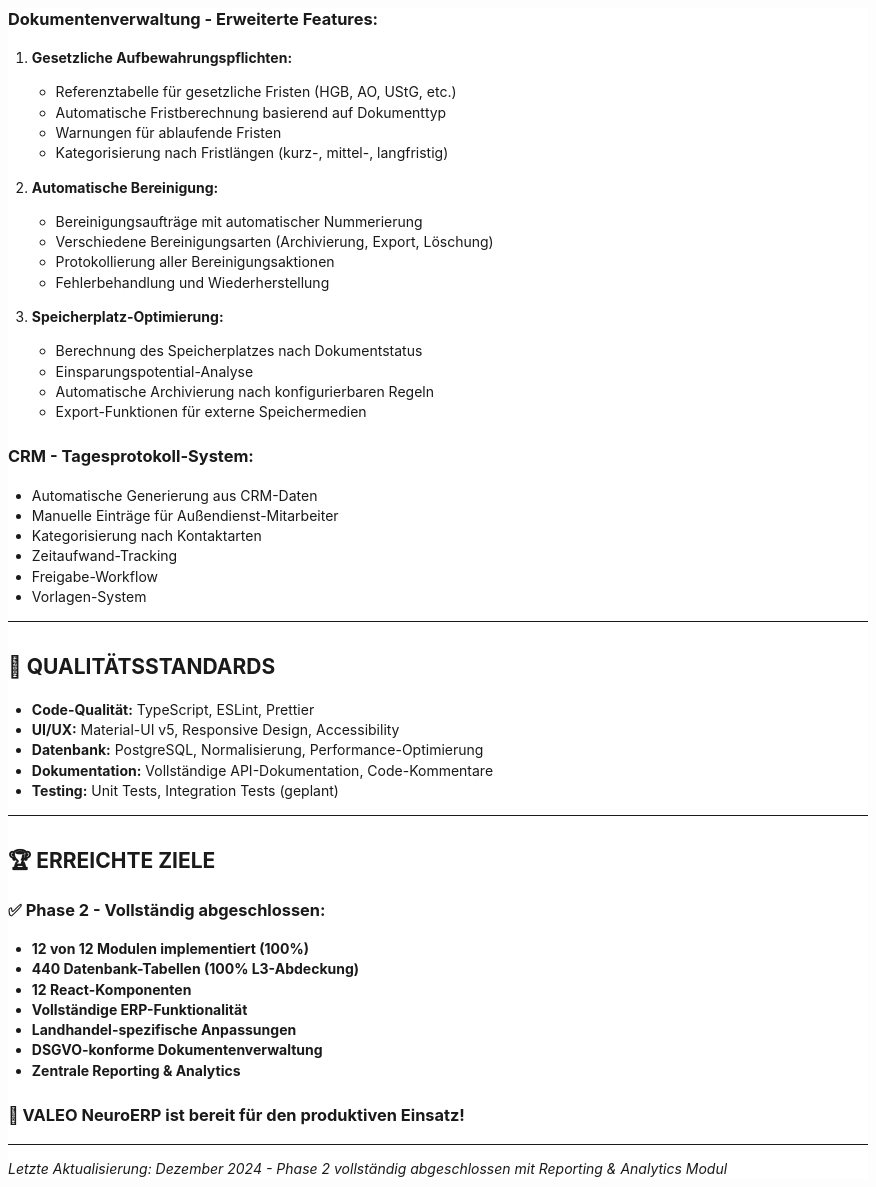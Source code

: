 ### Dokumentenverwaltung - Erweiterte Features:
1. **Gesetzliche Aufbewahrungspflichten:**
   - Referenztabelle für gesetzliche Fristen (HGB, AO, UStG, etc.)
   - Automatische Fristberechnung basierend auf Dokumenttyp
   - Warnungen für ablaufende Fristen
   - Kategorisierung nach Fristlängen (kurz-, mittel-, langfristig)

2. **Automatische Bereinigung:**
   - Bereinigungsaufträge mit automatischer Nummerierung
   - Verschiedene Bereinigungsarten (Archivierung, Export, Löschung)
   - Protokollierung aller Bereinigungsaktionen
   - Fehlerbehandlung und Wiederherstellung

3. **Speicherplatz-Optimierung:**
   - Berechnung des Speicherplatzes nach Dokumentstatus
   - Einsparungspotential-Analyse
   - Automatische Archivierung nach konfigurierbaren Regeln
   - Export-Funktionen für externe Speichermedien

### CRM - Tagesprotokoll-System:
- Automatische Generierung aus CRM-Daten
- Manuelle Einträge für Außendienst-Mitarbeiter
- Kategorisierung nach Kontaktarten
- Zeitaufwand-Tracking
- Freigabe-Workflow
- Vorlagen-System

---

## 🎯 QUALITÄTSSTANDARDS

- **Code-Qualität:** TypeScript, ESLint, Prettier
- **UI/UX:** Material-UI v5, Responsive Design, Accessibility
- **Datenbank:** PostgreSQL, Normalisierung, Performance-Optimierung
- **Dokumentation:** Vollständige API-Dokumentation, Code-Kommentare
- **Testing:** Unit Tests, Integration Tests (geplant)

---

## 🏆 ERREICHTE ZIELE

### ✅ Phase 2 - Vollständig abgeschlossen:
- **12 von 12 Modulen implementiert (100%)**
- **440 Datenbank-Tabellen (100% L3-Abdeckung)**
- **12 React-Komponenten**
- **Vollständige ERP-Funktionalität**
- **Landhandel-spezifische Anpassungen**
- **DSGVO-konforme Dokumentenverwaltung**
- **Zentrale Reporting & Analytics**

### 🎉 VALEO NeuroERP ist bereit für den produktiven Einsatz!

---

*Letzte Aktualisierung: Dezember 2024 - Phase 2 vollständig abgeschlossen mit Reporting & Analytics Modul* 
